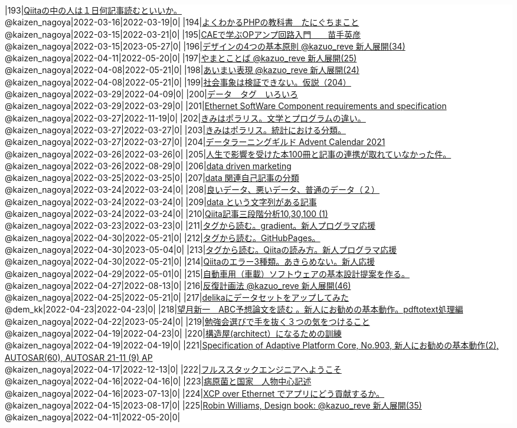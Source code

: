 |193|[Qiitaの中の人は１日何記事読むといいか。](https://qiita.com/kaizen_nagoya/items/d1e7ecf621e4ecf7bfd2)<br>@kaizen_nagoya|2022-03-16|2022-03-19|0|
|194|[よくわかるPHPの教科書　たにぐちまこと](https://qiita.com/kaizen_nagoya/items/49629871147bf0143857)<br>@kaizen_nagoya|2022-03-15|2022-03-21|0|
|195|[CAEで学ぶOPアンプ回路入門　　苗手英彦](https://qiita.com/kaizen_nagoya/items/87b781b2e3e6f40e4bc4)<br>@kaizen_nagoya|2022-03-15|2023-05-27|0|
|196|[デザインの4つの基本原則 @kazuo_reve 新人展開(34)](https://qiita.com/kaizen_nagoya/items/d121774661f5b6be0000)<br>@kaizen_nagoya|2022-04-11|2022-05-20|0|
|197|[やまとことば @kazuo_reve 新人展開(25)](https://qiita.com/kaizen_nagoya/items/f50da65605e81517f8f1)<br>@kaizen_nagoya|2022-04-08|2022-05-21|0|
|198|[あいまい表現 @kazuo_reve 新人展開(24)](https://qiita.com/kaizen_nagoya/items/ace486d2ad148c532804)<br>@kaizen_nagoya|2022-04-08|2022-05-21|0|
|199|[社会事象は検証できない。仮説（204）](https://qiita.com/kaizen_nagoya/items/6b989b26f7ea2ac342cf)<br>@kaizen_nagoya|2022-03-29|2022-04-09|0|
|200|[データ　タグ　いろいろ](https://qiita.com/kaizen_nagoya/items/9e6f94d61477fab6afb0)<br>@kaizen_nagoya|2022-03-29|2022-03-29|0|
|201|[Ethernet SoftWare Component requirements and specification](https://qiita.com/kaizen_nagoya/items/9be3b537e70842611e93)<br>@kaizen_nagoya|2022-03-27|2022-11-19|0|
|202|[きみはポラリス。文学とプログラムの違い。](https://qiita.com/kaizen_nagoya/items/56ea21d7c045fbcaf3a8)<br>@kaizen_nagoya|2022-03-27|2022-03-27|0|
|203|[きみはポラリス。統計における分類。](https://qiita.com/kaizen_nagoya/items/30524efd7cb1d249006c)<br>@kaizen_nagoya|2022-03-27|2022-03-27|0|
|204|[データラーニングギルド Advent Calendar 2021](https://qiita.com/kaizen_nagoya/items/b5bca3d9ad35ee254faf)<br>@kaizen_nagoya|2022-03-26|2022-03-26|0|
|205|[人生で影響を受けた本100冊と記事の連携が取れていなかった件。](https://qiita.com/kaizen_nagoya/items/e102d0c1f0539151b28f)<br>@kaizen_nagoya|2022-03-26|2022-08-29|0|
|206|[data driven marketing](https://qiita.com/kaizen_nagoya/items/42ced5d92961a30f4605)<br>@kaizen_nagoya|2022-03-25|2022-03-25|0|
|207|[data 関連自己記事の分類](https://qiita.com/kaizen_nagoya/items/82170f0b468ab3f8b305)<br>@kaizen_nagoya|2022-03-24|2022-03-24|0|
|208|[良いデータ、悪いデータ、普通のデータ（２）](https://qiita.com/kaizen_nagoya/items/8934db19eeb70f8c9269)<br>@kaizen_nagoya|2022-03-24|2022-03-24|0|
|209|[data という文字列がある記事](https://qiita.com/kaizen_nagoya/items/cb599f716c3c25268d6f)<br>@kaizen_nagoya|2022-03-24|2022-03-24|0|
|210|[Qiita記事三段階分析10,30,100 (1)](https://qiita.com/kaizen_nagoya/items/e5142a6ed5186e65e79b)<br>@kaizen_nagoya|2022-03-23|2022-03-23|0|
|211|[タグから読む。gradient。新人プログラマ応援](https://qiita.com/kaizen_nagoya/items/4cbc374ab7f0d2653f4b)<br>@kaizen_nagoya|2022-04-30|2022-05-21|0|
|212|[タグから読む。GitHubPages。](https://qiita.com/kaizen_nagoya/items/581f5be70a2545ef8b45)<br>@kaizen_nagoya|2022-04-30|2023-05-04|0|
|213|[タグから読む。Qiitaの読み方。新人プログラマ応援](https://qiita.com/kaizen_nagoya/items/625a47d19752ebacf664)<br>@kaizen_nagoya|2022-04-30|2022-05-21|0|
|214|[Qiitaのエラー3種類。あきらめない。新人応援](https://qiita.com/kaizen_nagoya/items/d6ec03b508fc26c47ab8)<br>@kaizen_nagoya|2022-04-29|2022-05-01|0|
|215|[自動車用（車載）ソフトウェアの基本設計提案を作る。](https://qiita.com/kaizen_nagoya/items/9c218e65d98084b24dfe)<br>@kaizen_nagoya|2022-04-27|2022-08-13|0|
|216|[反復計画法 @kazuo_reve 新人展開(46)](https://qiita.com/kaizen_nagoya/items/0dd4540d4d00f6936928)<br>@kaizen_nagoya|2022-04-25|2022-05-21|0|
|217|[delikaにデータセットをアップしてみた](https://qiita.com/dem_kk/items/ad532b0280049953de0b)<br>@dem_kk|2022-04-23|2022-04-23|0|
|218|[望月新一　ABC予想論文を読む 。新人にお勧めの基本動作。pdftotext処理編](https://qiita.com/kaizen_nagoya/items/edc7857de19fe2d70bf6)<br>@kaizen_nagoya|2022-04-22|2023-05-24|0|
|219|[勉強会選びで手を抜く３つの気をつけること](https://qiita.com/kaizen_nagoya/items/9e442881cc85d252918c)<br>@kaizen_nagoya|2022-04-19|2022-04-23|0|
|220|[構造屋(architect）になるための訓練](https://qiita.com/kaizen_nagoya/items/feed63a37d57038abcb6)<br>@kaizen_nagoya|2022-04-19|2022-04-19|0|
|221|[Specification of Adaptive Platform Core, No.903, 新人にお勧めの基本動作(2), AUTOSAR(60), AUTOSAR 21-11 (9) AP](https://qiita.com/kaizen_nagoya/items/0f024ee264e34e5298a3)<br>@kaizen_nagoya|2022-04-17|2022-12-13|0|
|222|[フルススタックエンジニアへようこそ](https://qiita.com/kaizen_nagoya/items/2ce1f197bc0b9cf18f07)<br>@kaizen_nagoya|2022-04-16|2022-04-16|0|
|223|[病原菌と国家　人物中心記述](https://qiita.com/kaizen_nagoya/items/223b0e5f4955b8d83439)<br>@kaizen_nagoya|2022-04-16|2023-07-13|0|
|224|[XCP over Ethernet でアプリにどう貢献するか。](https://qiita.com/kaizen_nagoya/items/635739d57860e0172c86)<br>@kaizen_nagoya|2022-04-15|2023-08-17|0|
|225|[Robin Williams, Design book: @kazuo_reve 新人展開(35)](https://qiita.com/kaizen_nagoya/items/da7afca95a1040d0390a)<br>@kaizen_nagoya|2022-04-11|2022-05-20|0|
